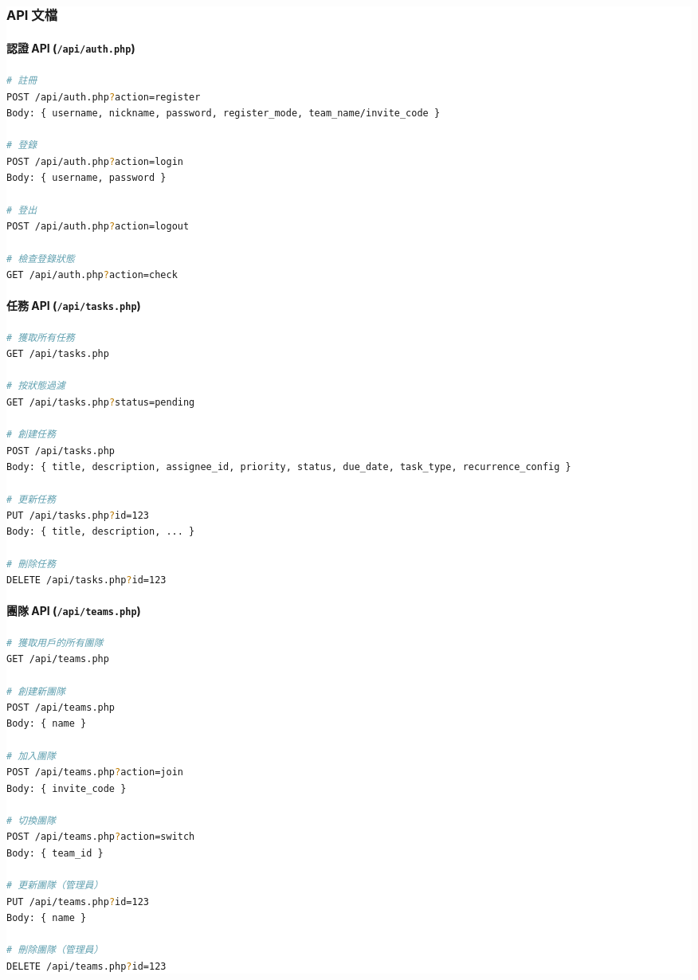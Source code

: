 ### API 文檔

#### 認證 API (`/api/auth.php`)

```bash
# 註冊
POST /api/auth.php?action=register
Body: { username, nickname, password, register_mode, team_name/invite_code }

# 登錄
POST /api/auth.php?action=login
Body: { username, password }

# 登出
POST /api/auth.php?action=logout

# 檢查登錄狀態
GET /api/auth.php?action=check
```

#### 任務 API (`/api/tasks.php`)

```bash
# 獲取所有任務
GET /api/tasks.php

# 按狀態過濾
GET /api/tasks.php?status=pending

# 創建任務
POST /api/tasks.php
Body: { title, description, assignee_id, priority, status, due_date, task_type, recurrence_config }

# 更新任務
PUT /api/tasks.php?id=123
Body: { title, description, ... }

# 刪除任務
DELETE /api/tasks.php?id=123
```

#### 團隊 API (`/api/teams.php`)

```bash
# 獲取用戶的所有團隊
GET /api/teams.php

# 創建新團隊
POST /api/teams.php
Body: { name }

# 加入團隊
POST /api/teams.php?action=join
Body: { invite_code }

# 切換團隊
POST /api/teams.php?action=switch
Body: { team_id }

# 更新團隊（管理員）
PUT /api/teams.php?id=123
Body: { name }

# 刪除團隊（管理員）
DELETE /api/teams.php?id=123
```